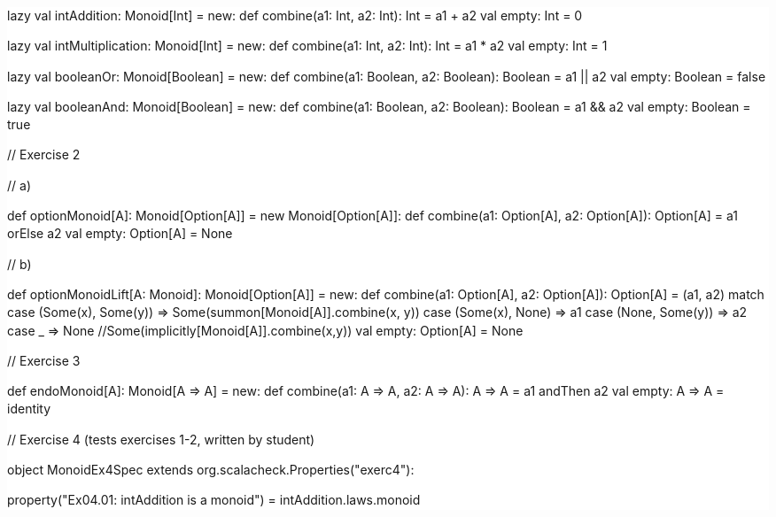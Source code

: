 lazy val intAddition: Monoid[Int] = new:
  def combine(a1: Int, a2: Int): Int = 
    a1 + a2
  val empty: Int = 0

lazy val intMultiplication: Monoid[Int] = new:
  def combine(a1: Int, a2: Int): Int = 
    a1 * a2
  val empty: Int = 1

lazy val booleanOr: Monoid[Boolean] = new:
  def combine(a1: Boolean, a2: Boolean): Boolean = 
    a1 || a2
  val empty: Boolean = false

lazy val booleanAnd: Monoid[Boolean] =  new:
  def combine(a1: Boolean, a2: Boolean): Boolean = 
    a1 && a2
  val empty: Boolean = true


// Exercise 2

// a)

def optionMonoid[A]: Monoid[Option[A]] = new Monoid[Option[A]]:
  def combine(a1: Option[A], a2: Option[A]): Option[A] =
    a1 orElse a2 
  val empty: Option[A] = None


// b)

def optionMonoidLift[A: Monoid]: Monoid[Option[A]] = new:
  def combine(a1: Option[A], a2: Option[A]): Option[A] =
    (a1, a2) match
      case (Some(x), Some(y)) => Some(summon[Monoid[A]].combine(x, y))
      case (Some(x), None) => a1
      case (None, Some(y)) => a2
      case _ => None
      //Some(implicitly[Monoid[A]].combine(x,y))
  val empty: Option[A] = None


// Exercise 3

def endoMonoid[A]: Monoid[A => A] = new:
  def combine(a1: A => A, a2: A => A): A => A = a1 andThen a2
  val empty: A => A = identity


// Exercise 4 (tests exercises 1-2, written by student)

object MonoidEx4Spec 
  extends org.scalacheck.Properties("exerc4"):

  property("Ex04.01: intAddition is a monoid") =
    intAddition.laws.monoid
    